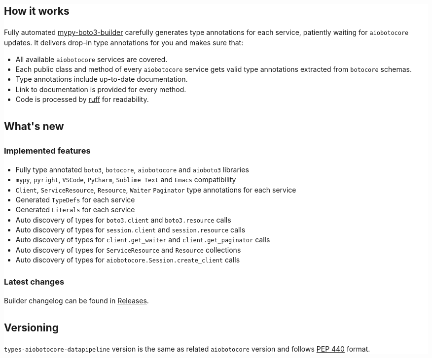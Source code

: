 <a id="how-it-works"></a>

## How it works

Fully automated
[mypy-boto3-builder](https://github.com/youtype/mypy_boto3_builder) carefully
generates type annotations for each service, patiently waiting for
`aiobotocore` updates. It delivers drop-in type annotations for you and makes
sure that:

- All available `aiobotocore` services are covered.
- Each public class and method of every `aiobotocore` service gets valid type
  annotations extracted from `botocore` schemas.
- Type annotations include up-to-date documentation.
- Link to documentation is provided for every method.
- Code is processed by [ruff](https://docs.astral.sh/ruff/) for readability.

<a id="what's-new"></a>

## What's new

<a id="implemented-features"></a>

### Implemented features

- Fully type annotated `boto3`, `botocore`, `aiobotocore` and `aioboto3`
  libraries
- `mypy`, `pyright`, `VSCode`, `PyCharm`, `Sublime Text` and `Emacs`
  compatibility
- `Client`, `ServiceResource`, `Resource`, `Waiter` `Paginator` type
  annotations for each service
- Generated `TypeDefs` for each service
- Generated `Literals` for each service
- Auto discovery of types for `boto3.client` and `boto3.resource` calls
- Auto discovery of types for `session.client` and `session.resource` calls
- Auto discovery of types for `client.get_waiter` and `client.get_paginator`
  calls
- Auto discovery of types for `ServiceResource` and `Resource` collections
- Auto discovery of types for `aiobotocore.Session.create_client` calls

<a id="latest-changes"></a>

### Latest changes

Builder changelog can be found in
[Releases](https://github.com/youtype/mypy_boto3_builder/releases).

<a id="versioning"></a>

## Versioning

`types-aiobotocore-datapipeline` version is the same as related `aiobotocore`
version and follows [PEP 440](https://www.python.org/dev/peps/pep-0440/)
format.
